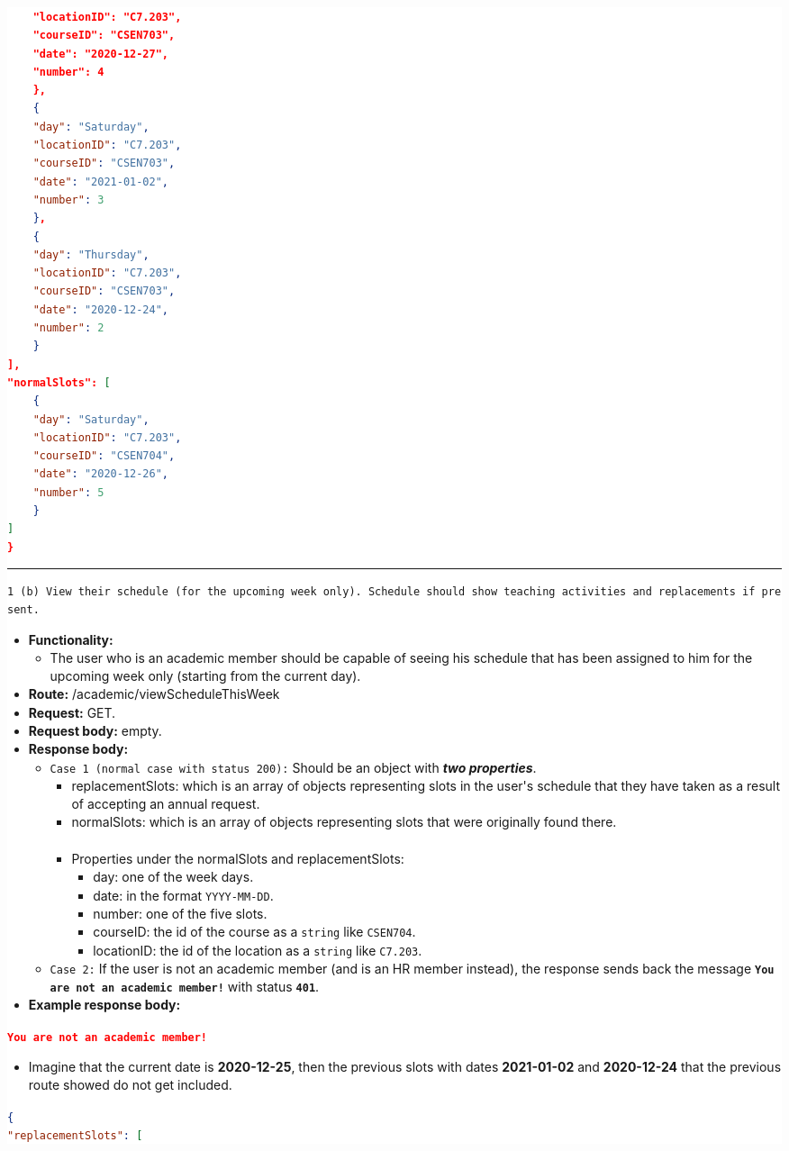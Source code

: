 ```json
	"locationID": "C7.203",
	"courseID": "CSEN703",
	"date": "2020-12-27",
	"number": 4	
	},
	{
	"day": "Saturday",
	"locationID": "C7.203",
	"courseID": "CSEN703",
	"date": "2021-01-02",
	"number": 3
	},
	{
	"day": "Thursday",
	"locationID": "C7.203",
	"courseID": "CSEN703",
	"date": "2020-12-24",
	"number": 2
	}
],
"normalSlots": [	
	{
	"day": "Saturday",
	"locationID": "C7.203",
	"courseID": "CSEN704",
	"date": "2020-12-26",
	"number": 5
	}
]
}
```
***
	1 (b) View their schedule (for the upcoming week only). Schedule should show teaching activities and replacements if present.
- **Functionality:**
    - The user who is an academic member should be capable of seeing his schedule that has been assigned to him for the upcoming week only  (starting from the current day).
- **Route:** /academic/viewScheduleThisWeek
- **Request:** GET.
- **Request body:** empty.
- **Response body:**
    - `Case 1 (normal case with status 200):` Should be an object with ***two properties***.
        - replacementSlots: which is an array of objects representing slots in the user's schedule that they have taken as a result of accepting an annual request.
        - normalSlots: which is an array of objects representing slots that were originally found there.\
        &nbsp;
        - Properties under the normalSlots and replacementSlots:
            - day: one of the week days.
            - date: in the format `YYYY-MM-DD`.
            - number: one of the five slots.
            - courseID: the id of the course as a `string` like `CSEN704`.
            - locationID: the id of the location as a `string` like `C7.203`.
   - `Case 2:` If the user is not an academic member (and is an HR member instead), the response sends back the message **`You are not an academic member!`** with status **`401`**.
- **Example response body:**
```json
You are not an academic member!
```
- Imagine that the current date is **2020-12-25**, then the previous slots with dates **2021-01-02** and **2020-12-24** that the previous route showed do not get included.
```json
{
"replacementSlots": [
```